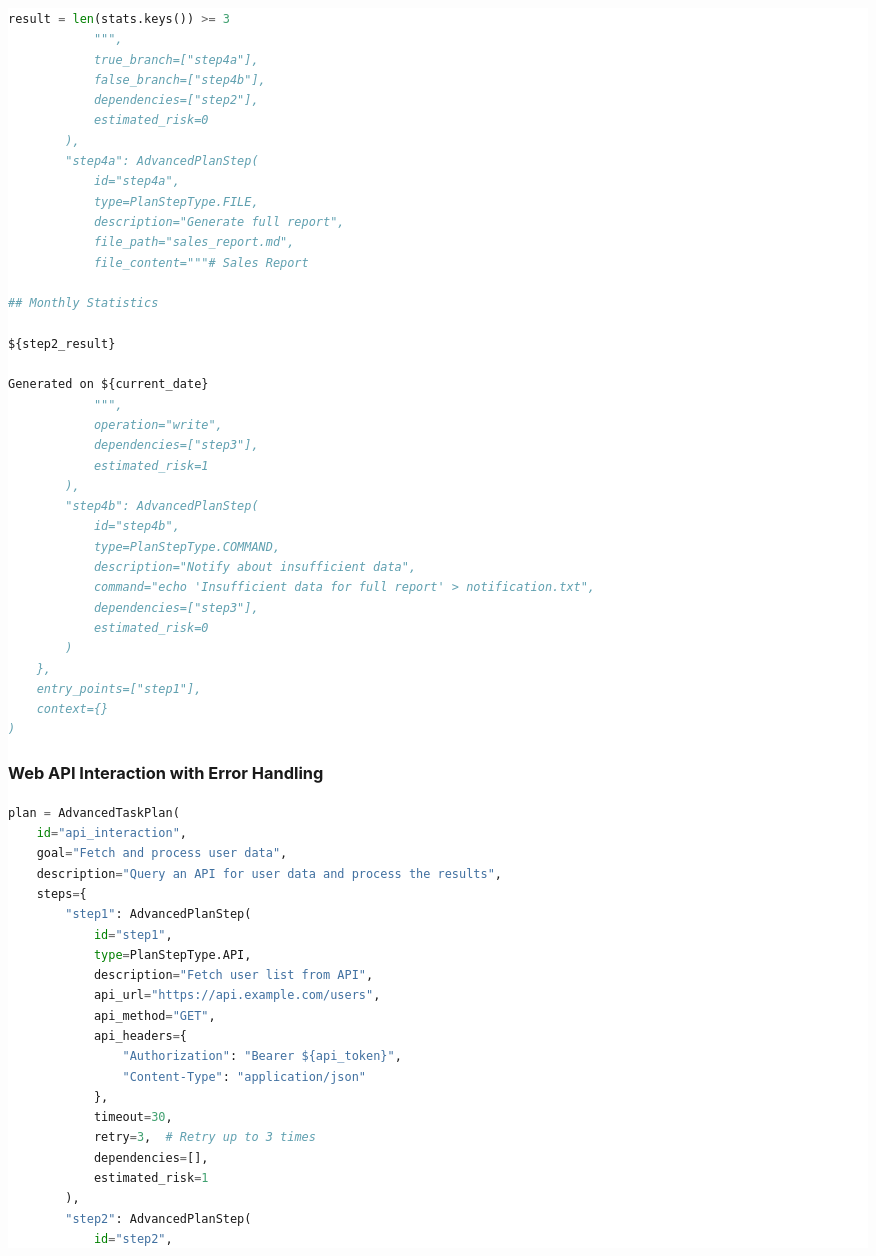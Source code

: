 ```python
result = len(stats.keys()) >= 3
            """,
            true_branch=["step4a"],
            false_branch=["step4b"],
            dependencies=["step2"],
            estimated_risk=0
        ),
        "step4a": AdvancedPlanStep(
            id="step4a",
            type=PlanStepType.FILE,
            description="Generate full report",
            file_path="sales_report.md",
            file_content="""# Sales Report

## Monthly Statistics

${step2_result}

Generated on ${current_date}
            """,
            operation="write",
            dependencies=["step3"],
            estimated_risk=1
        ),
        "step4b": AdvancedPlanStep(
            id="step4b",
            type=PlanStepType.COMMAND,
            description="Notify about insufficient data",
            command="echo 'Insufficient data for full report' > notification.txt",
            dependencies=["step3"],
            estimated_risk=0
        )
    },
    entry_points=["step1"],
    context={}
)
```

### Web API Interaction with Error Handling

```python
plan = AdvancedTaskPlan(
    id="api_interaction",
    goal="Fetch and process user data",
    description="Query an API for user data and process the results",
    steps={
        "step1": AdvancedPlanStep(
            id="step1",
            type=PlanStepType.API,
            description="Fetch user list from API",
            api_url="https://api.example.com/users",
            api_method="GET",
            api_headers={
                "Authorization": "Bearer ${api_token}",
                "Content-Type": "application/json"
            },
            timeout=30,
            retry=3,  # Retry up to 3 times
            dependencies=[],
            estimated_risk=1
        ),
        "step2": AdvancedPlanStep(
            id="step2",
```